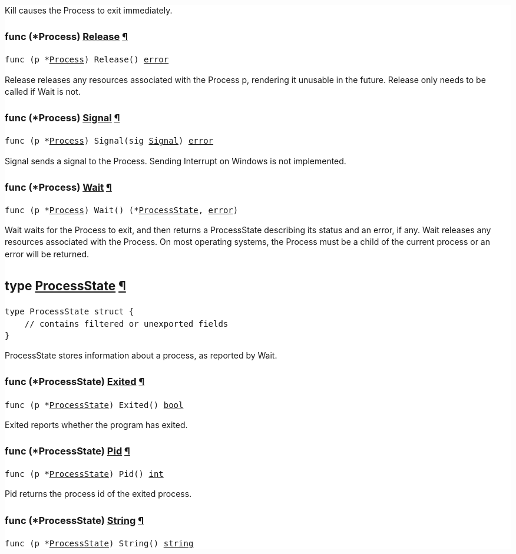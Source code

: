 Kill causes the Process to exit immediately.

<h3 id="Process.Release">func (*Process) <a href="//github.com/golang/go/blob/release-branch.go1.10/src/os/exec.go#L98">Release</a>
    <a href="#Process.Release">¶</a></h3>
<pre>func (p *<a href="#Process">Process</a>) Release() <a href="/builtin/#error">error</a></pre>

Release releases any resources associated with the Process p, rendering it
unusable in the future. Release only needs to be called if Wait is not.

<h3 id="Process.Signal">func (*Process) <a href="//github.com/golang/go/blob/release-branch.go1.10/src/os/exec.go#L118">Signal</a>
    <a href="#Process.Signal">¶</a></h3>
<pre>func (p *<a href="#Process">Process</a>) Signal(sig <a href="#Signal">Signal</a>) <a href="/builtin/#error">error</a></pre>

Signal sends a signal to the Process. Sending Interrupt on Windows is not
implemented.

<h3 id="Process.Wait">func (*Process) <a href="//github.com/golang/go/blob/release-branch.go1.10/src/os/exec.go#L112">Wait</a>
    <a href="#Process.Wait">¶</a></h3>
<pre>func (p *<a href="#Process">Process</a>) Wait() (*<a href="#ProcessState">ProcessState</a>, <a href="/builtin/#error">error</a>)</pre>

Wait waits for the Process to exit, and then returns a ProcessState describing
its status and an error, if any. Wait releases any resources associated with the
Process. On most operating systems, the Process must be a child of the current
process or an error will be returned.

<h2 id="ProcessState">type <a href="//github.com/golang/go/blob/release-branch.go1.10/src/os/exec_posix.go#L48">ProcessState</a>
    <a href="#ProcessState">¶</a></h2>
<pre>type ProcessState struct {
    <span class="comment">// contains filtered or unexported fields</span>
}</pre>

ProcessState stores information about a process, as reported by Wait.

<h3 id="ProcessState.Exited">func (*ProcessState) <a href="//github.com/golang/go/blob/release-branch.go1.10/src/os/exec.go#L133">Exited</a>
    <a href="#ProcessState.Exited">¶</a></h3>
<pre>func (p *<a href="#ProcessState">ProcessState</a>) Exited() <a href="/builtin/#bool">bool</a></pre>

Exited reports whether the program has exited.

<h3 id="ProcessState.Pid">func (*ProcessState) <a href="//github.com/golang/go/blob/release-branch.go1.10/src/os/exec_posix.go#L55">Pid</a>
    <a href="#ProcessState.Pid">¶</a></h3>
<pre>func (p *<a href="#ProcessState">ProcessState</a>) Pid() <a href="/builtin/#int">int</a></pre>

Pid returns the process id of the exited process.

<h3 id="ProcessState.String">func (*ProcessState) <a href="//github.com/golang/go/blob/release-branch.go1.10/src/os/exec_posix.go#L75">String</a>
    <a href="#ProcessState.String">¶</a></h3>
<pre>func (p *<a href="#ProcessState">ProcessState</a>) String() <a href="/builtin/#string">string</a></pre>
